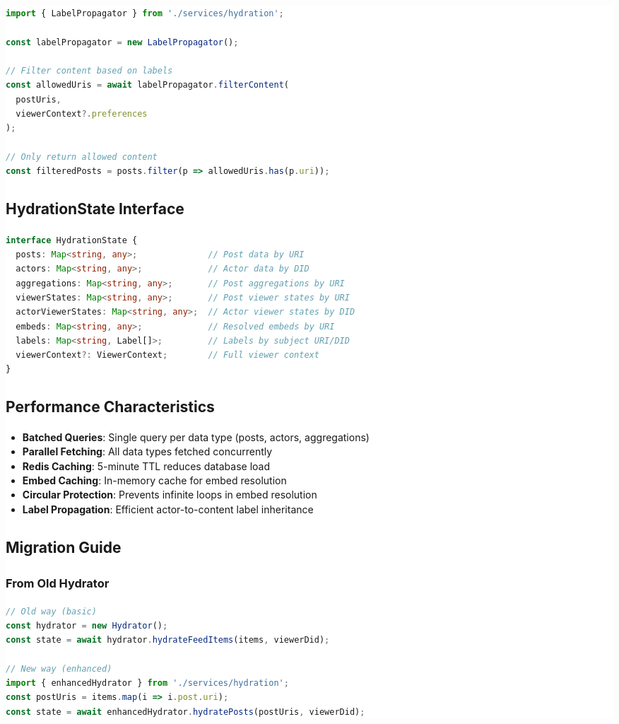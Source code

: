 ```typescript
import { LabelPropagator } from './services/hydration';

const labelPropagator = new LabelPropagator();

// Filter content based on labels
const allowedUris = await labelPropagator.filterContent(
  postUris,
  viewerContext?.preferences
);

// Only return allowed content
const filteredPosts = posts.filter(p => allowedUris.has(p.uri));
```

## HydrationState Interface

```typescript
interface HydrationState {
  posts: Map<string, any>;              // Post data by URI
  actors: Map<string, any>;             // Actor data by DID
  aggregations: Map<string, any>;       // Post aggregations by URI
  viewerStates: Map<string, any>;       // Post viewer states by URI
  actorViewerStates: Map<string, any>;  // Actor viewer states by DID
  embeds: Map<string, any>;             // Resolved embeds by URI
  labels: Map<string, Label[]>;         // Labels by subject URI/DID
  viewerContext?: ViewerContext;        // Full viewer context
}
```

## Performance Characteristics

- **Batched Queries**: Single query per data type (posts, actors, aggregations)
- **Parallel Fetching**: All data types fetched concurrently
- **Redis Caching**: 5-minute TTL reduces database load
- **Embed Caching**: In-memory cache for embed resolution
- **Circular Protection**: Prevents infinite loops in embed resolution
- **Label Propagation**: Efficient actor-to-content label inheritance

## Migration Guide

### From Old Hydrator

```typescript
// Old way (basic)
const hydrator = new Hydrator();
const state = await hydrator.hydrateFeedItems(items, viewerDid);

// New way (enhanced)
import { enhancedHydrator } from './services/hydration';
const postUris = items.map(i => i.post.uri);
const state = await enhancedHydrator.hydratePosts(postUris, viewerDid);
```
